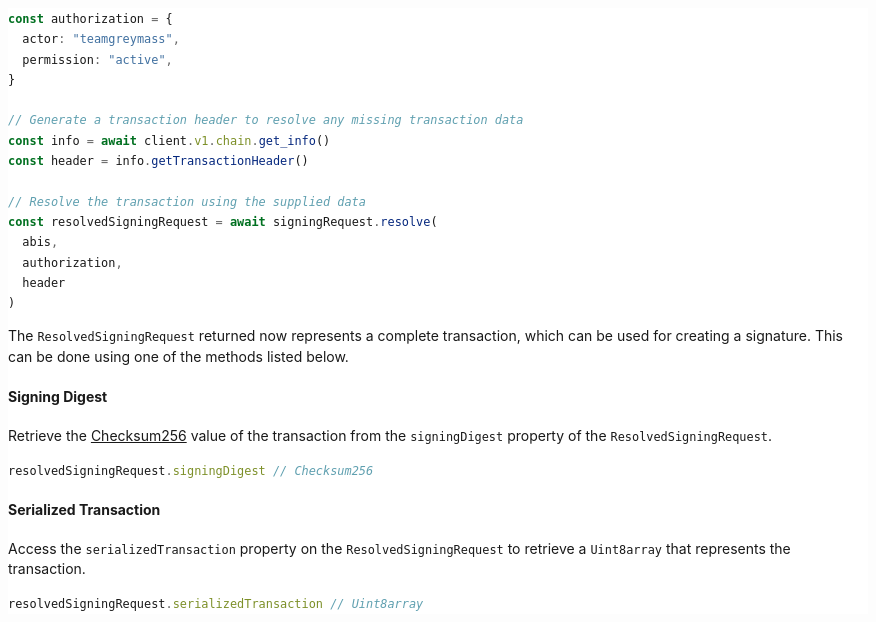 ```typescript
const authorization = {
  actor: "teamgreymass",
  permission: "active",
}

// Generate a transaction header to resolve any missing transaction data
const info = await client.v1.chain.get_info()
const header = info.getTransactionHeader()

// Resolve the transaction using the supplied data
const resolvedSigningRequest = await signingRequest.resolve(
  abis,
  authorization,
  header
)
```

The `ResolvedSigningRequest` returned now represents a complete transaction, which can be used for creating a signature. This can be done using one of the methods listed below.

#### Signing Digest

Retrieve the [Checksum256](#) value of the transaction from the `signingDigest` property of the `ResolvedSigningRequest`.

```ts
resolvedSigningRequest.signingDigest // Checksum256
```

#### Serialized Transaction

Access the `serializedTransaction` property on the `ResolvedSigningRequest` to retrieve a `Uint8array` that represents the transaction.

```ts
resolvedSigningRequest.serializedTransaction // Uint8array
```
